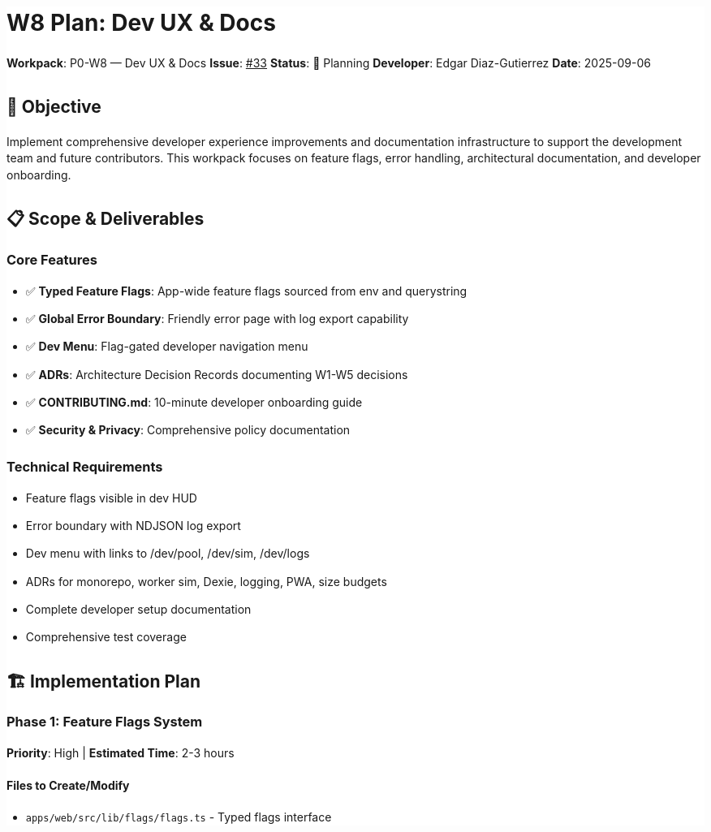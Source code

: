 # W8 Plan: Dev UX & Docs

**Workpack**: P0-W8 — Dev UX & Docs
**Issue**: [#33](https://github.com/edgarsdzgz/dragonChronicles/issues/33)
**Status**: 🚧 Planning
**Developer**: Edgar Diaz-Gutierrez
**Date**: 2025-09-06

## 🎯 **Objective**

Implement comprehensive developer experience improvements and documentation infrastructure to
support the development team and future contributors. This workpack focuses on feature flags, error
handling, architectural documentation, and developer onboarding.

## 📋 **Scope & Deliverables**

### **Core Features**

- ✅ **Typed Feature Flags**: App-wide feature flags sourced from env and querystring

- ✅ **Global Error Boundary**: Friendly error page with log export capability

- ✅ **Dev Menu**: Flag-gated developer navigation menu

- ✅ **ADRs**: Architecture Decision Records documenting W1-W5 decisions

- ✅ **CONTRIBUTING.md**: 10-minute developer onboarding guide

- ✅ **Security & Privacy**: Comprehensive policy documentation

### **Technical Requirements**

- Feature flags visible in dev HUD

- Error boundary with NDJSON log export

- Dev menu with links to /dev/pool, /dev/sim, /dev/logs

- ADRs for monorepo, worker sim, Dexie, logging, PWA, size budgets

- Complete developer setup documentation

- Comprehensive test coverage

## 🏗️ **Implementation Plan**

### **Phase 1: Feature Flags System**

**Priority**: High | **Estimated Time**: 2-3 hours

#### **Files to Create/Modify**

- `apps/web/src/lib/flags/flags.ts` - Typed flags interface

